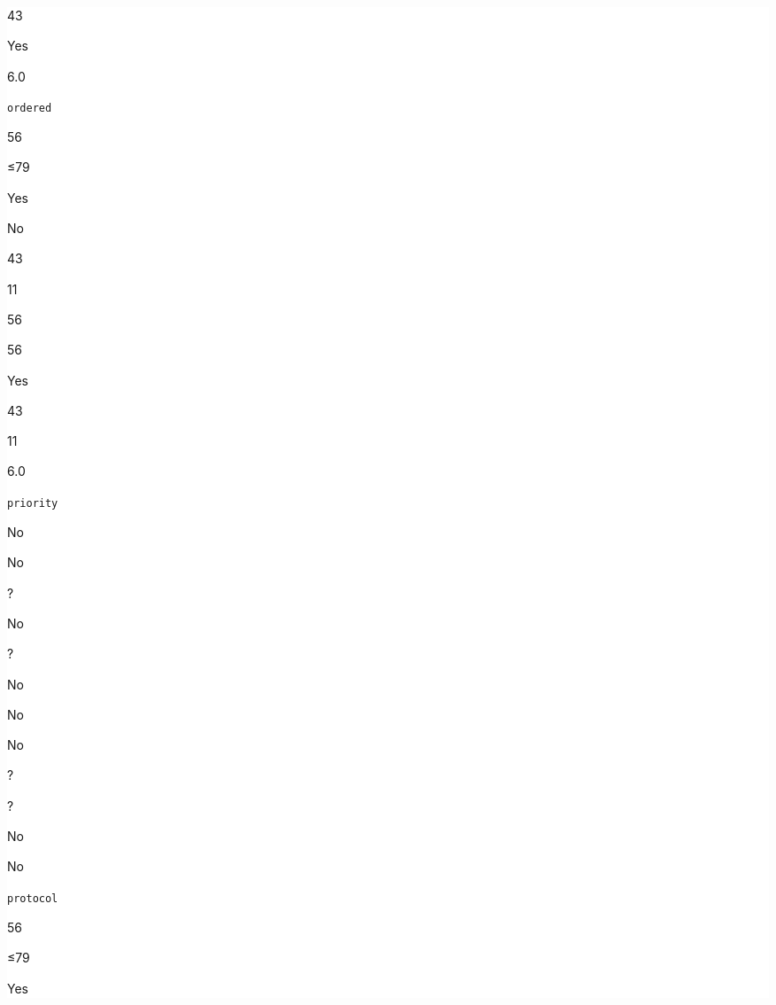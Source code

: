 43

Yes

6.0

`ordered`

56

≤79

Yes

No

43

11

56

56

Yes

43

11

6.0

`priority`

No

No

?

No

?

No

No

No

?

?

No

No

`protocol`

56

≤79

Yes
